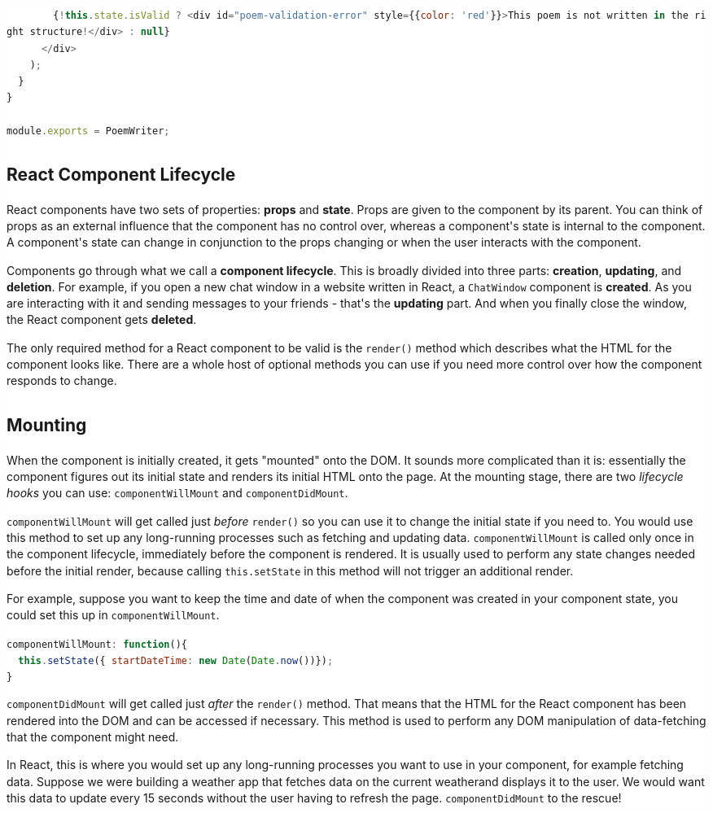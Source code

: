 ```js
        {!this.state.isValid ? <div id="poem-validation-error" style={{color: 'red'}}>This poem is not written in the right structure!</div> : null}
      </div>
    );
  }
}

module.exports = PoemWriter;
```

## React Component Lifecycle
React components have two sets of properties: **props** and **state**. Props are given to the component by its parent. You can think of props as an external influence that the component has no control over, whereas a component's state is internal to the component. A component's state can change in conjunction to the props changing or when the user interacts with the component.

Components go through what we call a **component lifecycle**. This is broadly divided into three parts: **creation**, **updating**, and **deletion**. For example, if you open a new chat window in a website written in React, a `ChatWindow` component is **created**. As you are interacting with it and sending messages to your friends - that's the **updating** part. And when you finally close the window, the React component gets **deleted**.

The only required method for a React component to be valid is the `render()` method which describes what the HTML for the component looks like. There are a whole host of optional methods you can use if you need more control over how the component responds to change.

## Mounting
When the component is initially created, it gets "mounted" onto the DOM. It sounds more complicated than it is: essentially the component figures out its initial state and renders its initial HTML onto the page. At the mounting stage, there are two *lifecycle hooks* you can use: `componentWillMount` and `componentDidMount`. 

`componentWillMount` will get called just _before_ `render()` so you can use it to change the initial state if you need to. You would use this method to set up any long-running processes such as fetching and updating data. `componentWillMount` is called only once in the component lifecycle, immediately before the component is rendered. It is usually used to perform any state changes needed before the initial render, because calling `this.setState` in this method will not trigger an additional render.

For example, suppose you want to keep the time and date of when the component was created in your component state, you could set this up in `componentWillMount`.

```javascript
componentWillMount: function(){
  this.setState({ startDateTime: new Date(Date.now())});
}
```

`componentDidMount` will get called just _after_ the `render()` method. That means that the HTML for the React component has been rendered into the DOM and can be accessed if necessary. This method is used to perform any DOM manipulation of data-fetching that the component might need.

In React, this is where you would set up any long-running processes you want to use in your component, for example fetching data. Suppose we were building a weather app that fetches data on the current weatherand displays it to the user. We would want this data to update every 15 seconds without the user having to refresh the page. `componentDidMount` to the rescue!
